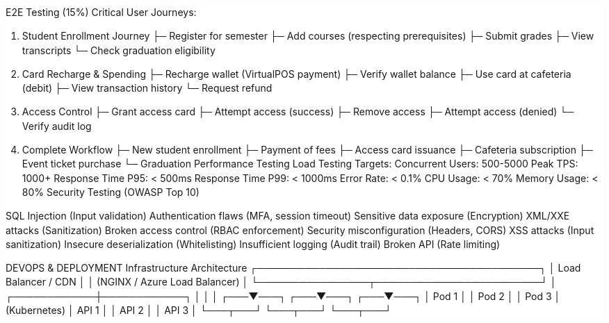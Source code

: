 E2E Testing (15%)
Critical User Journeys:
1. Student Enrollment Journey
   ├─ Register for semester
   ├─ Add courses (respecting prerequisites)
   ├─ Submit grades
   ├─ View transcripts
   └─ Check graduation eligibility

2. Card Recharge & Spending
   ├─ Recharge wallet (VirtualPOS payment)
   ├─ Verify wallet balance
   ├─ Use card at cafeteria (debit)
   ├─ View transaction history
   └─ Request refund

3. Access Control
   ├─ Grant access card
   ├─ Attempt access (success)
   ├─ Remove access
   ├─ Attempt access (denied)
   └─ Verify audit log

4. Complete Workflow
   ├─ New student enrollment
   ├─ Payment of fees
   ├─ Access card issuance
   ├─ Cafeteria subscription
   ├─ Event ticket purchase
   └─ Graduation
Performance Testing
Load Testing Targets:
Concurrent Users:     500-5000
Peak TPS:             1000+
Response Time P95:    < 500ms
Response Time P99:    < 1000ms
Error Rate:           < 0.1%
CPU Usage:            < 70%
Memory Usage:         < 80%
Security Testing (OWASP Top 10)

 SQL Injection (Input validation)
 Authentication flaws (MFA, session timeout)
 Sensitive data exposure (Encryption)
 XML/XXE attacks (Sanitization)
 Broken access control (RBAC enforcement)
 Security misconfiguration (Headers, CORS)
 XSS attacks (Input sanitization)
 Insecure deserialization (Whitelisting)
 Insufficient logging (Audit trail)
 Broken API (Rate limiting)


DEVOPS & DEPLOYMENT
Infrastructure Architecture
┌─────────────────────────────────────────┐
│         Load Balancer / CDN             │
│      (NGINX / Azure Load Balancer)      │
└────────────────┬────────────────────────┘
                 │
    ┌────────────┼────────────┐
    │            │            │
┌───▼───┐    ┌───▼───┐    ┌───▼───┐
│ Pod 1 │    │ Pod 2 │    │ Pod 3 │  (Kubernetes)
│ API 1 │    │ API 2 │    │ API 3 │
└───┬───┘    └───┬───┘    └───┬───┘